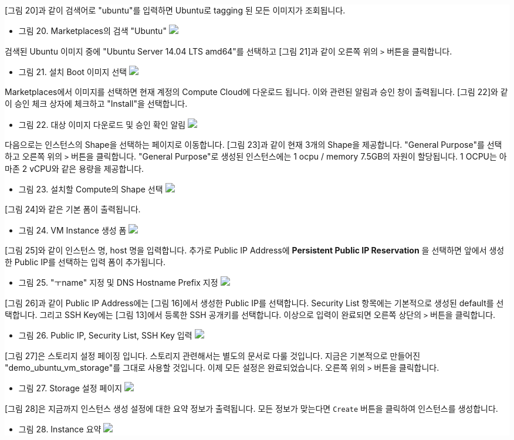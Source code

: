 [그림 20]과 같이 검색어로 "ubuntu"를 입력하면 Ubuntu로 tagging 된 모든 이미지가 조회됩니다.

- 그림 20. Marketplaces의 검색 "Ubuntu"
![](https://oracloud-kr-teamrepo.github.io/2017/03/iaas_quick/step200.jpg)

검색된 Ubuntu 이미지 중에 "Ubuntu Server 14.04 LTS amd64"를 선택하고 [그림 21]과 같이 오른쪽 위의 ```>``` 버튼을 클릭합니다.

- 그림 21. 설치 Boot 이미지 선택
![](https://oracloud-kr-teamrepo.github.io/2017/03/iaas_quick/step210.jpg)

Marketplaces에서 이미지를 선택하면 현재 계정의 Compute Cloud에 다운로드 됩니다. 이와 관련된 알림과 승인 창이 출력됩니다.
[그림 22]와 같이 승인 체크 상자에 체크하고 "Install"을 선택합니다.

- 그림 22. 대상 이미지 다운로드 및 승인 확인 알림
![](https://oracloud-kr-teamrepo.github.io/2017/03/iaas_quick/step220.jpg)

다음으로는 인스턴스의 Shape을 선택하는 페이지로 이동합니다. [그림 23]과 같이 현재 3개의 Shape을 제공합니다.
"General Purpose"를 선택하고 오른쪽 위의 ```>``` 버튼을 클릭합니다.
"General Purpose"로 생성된 인스턴스에는 1 ocpu / memory 7.5GB의 자원이 할당됩니다.
1 OCPU는 아마존 2 vCPU와 같은 용량을 제공합니다.

- 그림 23. 설치할 Compute의 Shape 선택
![](https://oracloud-kr-teamrepo.github.io/2017/03/iaas_quick/step240.jpg)

[그림 24]와 같은 기본 폼이 출력됩니다.
- 그림 24. VM Instance 생성 폼
![](https://oracloud-kr-teamrepo.github.io/2017/03/iaas_quick/step250.jpg)

[그림 25]와 같이 인스턴스 명, host 명을 입력합니다. 추가로 Public IP Address에 **Persistent Public IP Reservation** 을 선택하면 앞에서 생성한 Public IP를 선택하는 입력 폼이 추가됩니다.

- 그림 25. "ㅜname" 지정 및 DNS Hostname Prefix 지정
![](https://oracloud-kr-teamrepo.github.io/2017/03/iaas_quick/step260.jpg)

[그림 26]과 같이 Public IP Address에는 [그림 16]에서 생성한 Public IP를 선택합니다. Security List 항목에는 기본적으로 생성된 default를 선택합니다. 그리고 SSH Key에는 [그림 13]에서 등록한 SSH 공개키를 선택합니다. 이상으로 입력이 완료되면 오른쪽 상단의 ```>``` 버튼을 클릭합니다.  

- 그림 26. Public IP, Security List, SSH Key 입력
![](https://oracloud-kr-teamrepo.github.io/2017/03/iaas_quick/step280.jpg)

[그림 27]은 스토리지 설정 페이징 입니다.
스토리지 관련해서는 별도의 문서로 다룰 것입니다.
지금은 기본적으로 만들어진 "demo_ubuntu_vm_storage"를 그대로 사용할 것입니다.
이제 모든 설정은 완료되었습니다. 오른쪽 위의 ```>``` 버튼을 클릭합니다.  

- 그림 27. Storage 설정 페이지
![](https://oracloud-kr-teamrepo.github.io/2017/03/iaas_quick/step290.jpg)

[그림 28]은 지금까지 인스턴스 생성 설정에 대한 요약 정보가 출력됩니다.
모든 정보가 맞는다면 ```Create``` 버튼을 클릭하여 인스턴스를 생성합니다.

- 그림 28. Instance 요약
![](https://oracloud-kr-teamrepo.github.io/2017/03/iaas_quick/step300.jpg)
